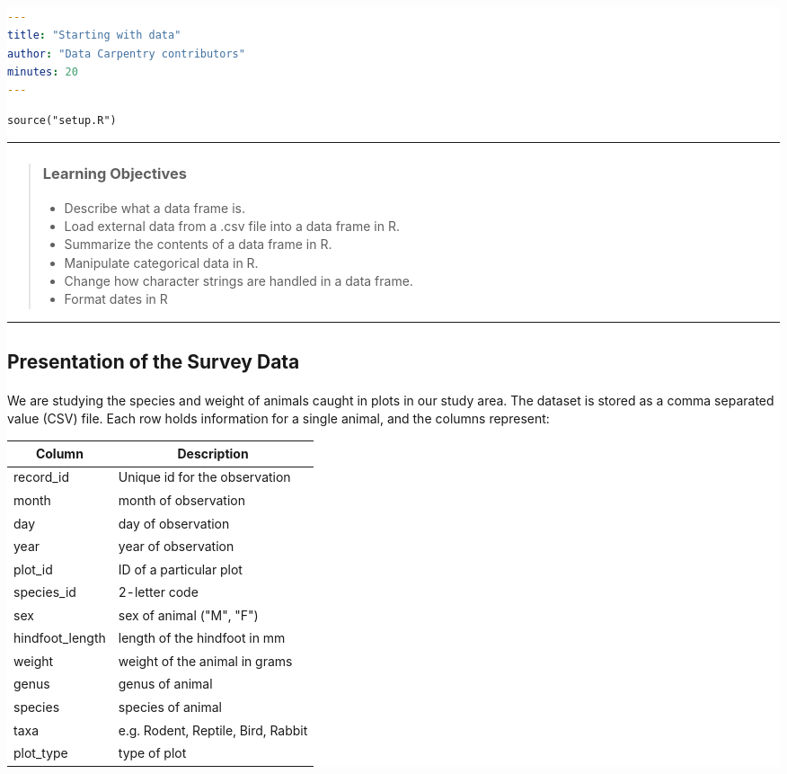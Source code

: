 ```yaml
---
title: "Starting with data"
author: "Data Carpentry contributors"
minutes: 20
---
```


```{r, echo=FALSE, purl=FALSE, message = FALSE}
source("setup.R")
```

------------

> ### Learning Objectives
>
> * Describe what a data frame is.
> * Load external data from a .csv file into a data frame in R.
> * Summarize the contents of a data frame in R.
> * Manipulate categorical data in R.
> * Change how character strings are handled in a data frame.
> * Format dates in R

------------

## Presentation of the Survey Data


We are studying the species and weight of animals caught in plots in our study
area. The dataset is stored as a comma separated value (CSV) file.
Each row holds information for a single animal, and the columns represent:

| Column           | Description                        |
|------------------|------------------------------------|
| record\_id       | Unique id for the observation      |
| month            | month of observation               |
| day              | day of observation                 |
| year             | year of observation                |
| plot\_id         | ID of a particular plot            |
| species\_id      | 2-letter code                      |
| sex              | sex of animal ("M", "F")           |
| hindfoot\_length | length of the hindfoot in mm       |
| weight           | weight of the animal in grams      |
| genus            | genus of animal                    |
| species          | species of animal                  |
| taxa             | e.g. Rodent, Reptile, Bird, Rabbit |
| plot\_type       | type of plot                       |
